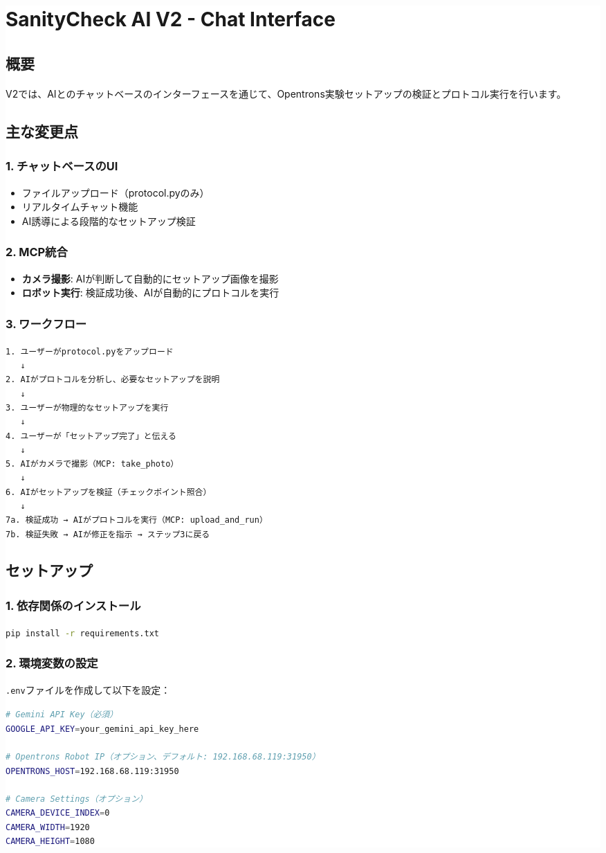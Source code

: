 # SanityCheck AI V2 - Chat Interface

## 概要

V2では、AIとのチャットベースのインターフェースを通じて、Opentrons実験セットアップの検証とプロトコル実行を行います。

## 主な変更点

### 1. チャットベースのUI
- ファイルアップロード（protocol.pyのみ）
- リアルタイムチャット機能
- AI誘導による段階的なセットアップ検証

### 2. MCP統合
- **カメラ撮影**: AIが判断して自動的にセットアップ画像を撮影
- **ロボット実行**: 検証成功後、AIが自動的にプロトコルを実行

### 3. ワークフロー

```
1. ユーザーがprotocol.pyをアップロード
   ↓
2. AIがプロトコルを分析し、必要なセットアップを説明
   ↓
3. ユーザーが物理的なセットアップを実行
   ↓
4. ユーザーが「セットアップ完了」と伝える
   ↓
5. AIがカメラで撮影（MCP: take_photo）
   ↓
6. AIがセットアップを検証（チェックポイント照合）
   ↓
7a. 検証成功 → AIがプロトコルを実行（MCP: upload_and_run）
7b. 検証失敗 → AIが修正を指示 → ステップ3に戻る
```

## セットアップ

### 1. 依存関係のインストール

```bash
pip install -r requirements.txt
```

### 2. 環境変数の設定

`.env`ファイルを作成して以下を設定：

```bash
# Gemini API Key（必須）
GOOGLE_API_KEY=your_gemini_api_key_here

# Opentrons Robot IP（オプション、デフォルト: 192.168.68.119:31950）
OPENTRONS_HOST=192.168.68.119:31950

# Camera Settings（オプション）
CAMERA_DEVICE_INDEX=0
CAMERA_WIDTH=1920
CAMERA_HEIGHT=1080
```
